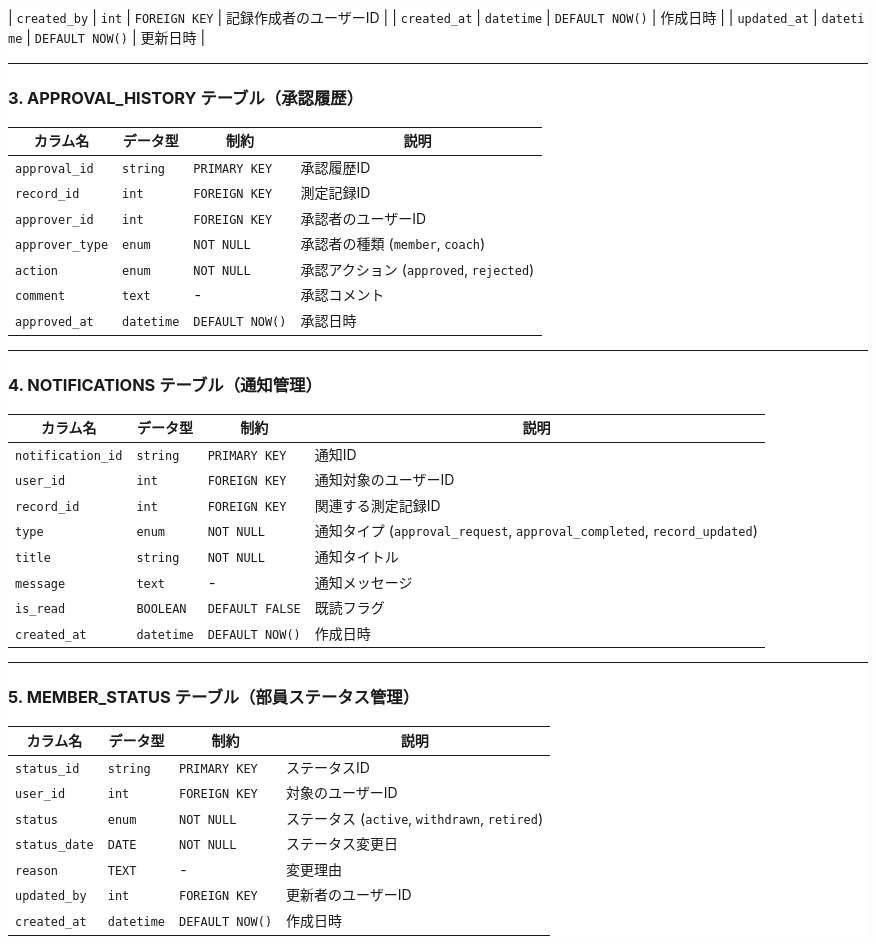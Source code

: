 | `created_by`     | `int`      | `FOREIGN KEY`    | 記録作成者のユーザーID              |
| `created_at`     | `datetime`    | `DEFAULT NOW()`  | 作成日時                           |
| `updated_at`     | `datetime`    | `DEFAULT NOW()`  | 更新日時                           |

---

### 3. APPROVAL_HISTORY テーブル（承認履歴）
| カラム名        | データ型        | 制約              | 説明                                |
|---------------|---------------|------------------|------------------------------------|
| `approval_id` | `string`       | `PRIMARY KEY`    | 承認履歴ID                         |
| `record_id`   | `int`      | `FOREIGN KEY`    | 測定記録ID                         |
| `approver_id` | `int`      | `FOREIGN KEY`    | 承認者のユーザーID                 |
| `approver_type` | `enum`       | `NOT NULL`       | 承認者の種類 (`member`, `coach`)    |
| `action`      | `enum`         | `NOT NULL`       | 承認アクション (`approved`, `rejected`) |
| `comment`     | `text`         | -                | 承認コメント                        |
| `approved_at` | `datetime`    | `DEFAULT NOW()`  | 承認日時                           |

---

### 4. NOTIFICATIONS テーブル（通知管理）
| カラム名         | データ型        | 制約              | 説明                                |
|-----------------|---------------|------------------|------------------------------------|
| `notification_id` | `string`    | `PRIMARY KEY`    | 通知ID                             |
| `user_id`      | `int`      | `FOREIGN KEY`    | 通知対象のユーザーID               |
| `record_id`    | `int`      | `FOREIGN KEY`    | 関連する測定記録ID                 |
| `type`         | `enum`         | `NOT NULL`       | 通知タイプ (`approval_request`, `approval_completed`, `record_updated`) |
| `title`        | `string`       | `NOT NULL`       | 通知タイトル                        |
| `message`      | `text`         | -                | 通知メッセージ                      |
| `is_read`      | `BOOLEAN`      | `DEFAULT FALSE`  | 既読フラグ                          |
| `created_at`   | `datetime`    | `DEFAULT NOW()`  | 作成日時                           |

---

### 5. MEMBER_STATUS テーブル（部員ステータス管理）
| カラム名        | データ型        | 制約              | 説明                                |
|---------------|---------------|------------------|------------------------------------|
| `status_id`   | `string`       | `PRIMARY KEY`    | ステータスID                        |
| `user_id`     | `int`      | `FOREIGN KEY`    | 対象のユーザーID                   |
| `status`      | `enum`         | `NOT NULL`       | ステータス (`active`, `withdrawn`, `retired`) |
| `status_date` | `DATE`         | `NOT NULL`       | ステータス変更日                    |
| `reason`      | `TEXT`         | -                | 変更理由                            |
| `updated_by`  | `int`      | `FOREIGN KEY`    | 更新者のユーザーID                  |
| `created_at`  | `datetime`    | `DEFAULT NOW()`  | 作成日時                           |
